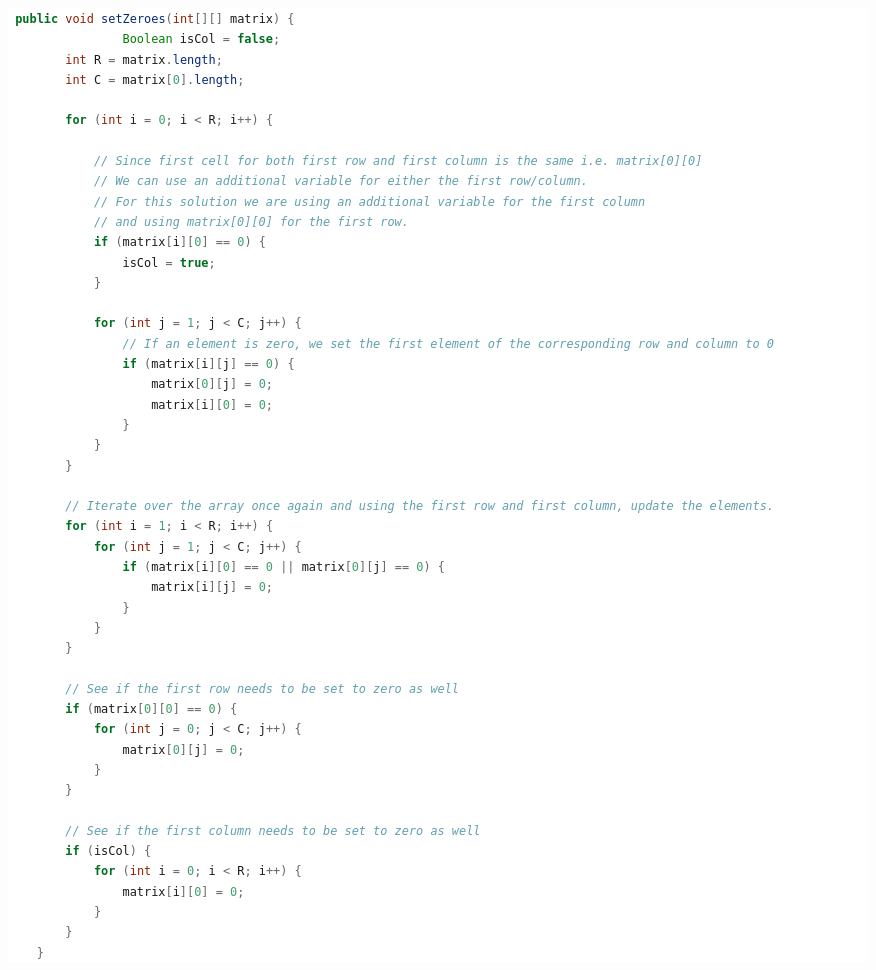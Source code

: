 ```java
 public void setZeroes(int[][] matrix) {
                Boolean isCol = false;
        int R = matrix.length;
        int C = matrix[0].length;

        for (int i = 0; i < R; i++) {

            // Since first cell for both first row and first column is the same i.e. matrix[0][0]
            // We can use an additional variable for either the first row/column.
            // For this solution we are using an additional variable for the first column
            // and using matrix[0][0] for the first row.
            if (matrix[i][0] == 0) {
                isCol = true;
            }

            for (int j = 1; j < C; j++) {
                // If an element is zero, we set the first element of the corresponding row and column to 0
                if (matrix[i][j] == 0) {
                    matrix[0][j] = 0;
                    matrix[i][0] = 0;
                }
            }
        }

        // Iterate over the array once again and using the first row and first column, update the elements.
        for (int i = 1; i < R; i++) {
            for (int j = 1; j < C; j++) {
                if (matrix[i][0] == 0 || matrix[0][j] == 0) {
                    matrix[i][j] = 0;
                }
            }
        }

        // See if the first row needs to be set to zero as well
        if (matrix[0][0] == 0) {
            for (int j = 0; j < C; j++) {
                matrix[0][j] = 0;
            }
        }

        // See if the first column needs to be set to zero as well
        if (isCol) {
            for (int i = 0; i < R; i++) {
                matrix[i][0] = 0;
            }
        }
    }
```
